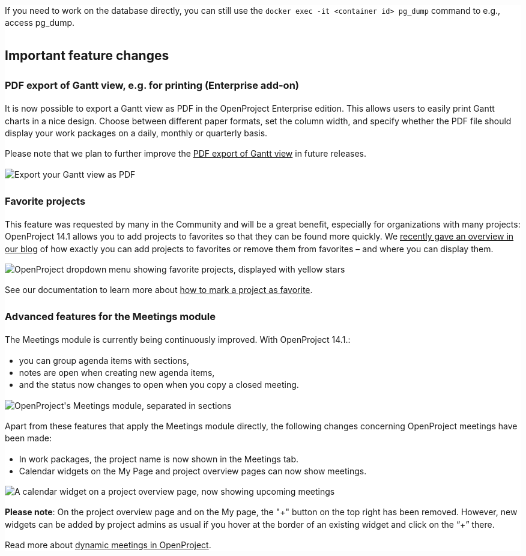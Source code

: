 If you need to work on the database directly, you can still use the `docker exec -it <container id> pg_dump` command to e.g., access pg_dump.

## Important feature changes

### PDF export of Gantt view, e.g. for printing (Enterprise add-on)

It is now possible to export a Gantt view as PDF in the OpenProject Enterprise edition. This allows users to easily print Gantt charts in a nice design. Choose between different paper formats, set the column width, and specify whether the PDF file should display your work packages on a daily, monthly or quarterly basis.

Please note that we plan to further improve the [PDF export of Gantt view](../../user-guide/gantt-chart/#gantt-chart-pdf-export-enterprise-add-on) in future releases.

![Export your Gantt view as PDF](openproject-14-1-gantt-pdf-export-figma.png)

### Favorite projects

This feature was requested by many in the Community and will be a great benefit, especially for organizations with many projects: OpenProject 14.1 allows you to add projects to favorites so that they can be found more quickly. We [recently gave an overview in our blog](https://www.openproject.org/blog/favorite-projects/) of how exactly you can add projects to favorites or remove them from favorites – and where you can display them.

![OpenProject dropdown menu showing favorite projects, displayed with yellow stars](openproject-14-1-favorite-projects-overview.shadow.png)

See our documentation to learn more about [how to mark a project as favorite](../../user-guide/project-overview/#mark-a-project-as-favorite).

### Advanced features for the Meetings module

The Meetings module is currently being continuously improved. With OpenProject 14.1.:

- you can group agenda items with sections,
- notes are open when creating new agenda items,
- and the status now changes to open when you copy a closed meeting.

![OpenProject's Meetings module, separated in sections](openproject-14-1-meetings-sections-highlighted.png)

Apart from these features that apply the Meetings module directly, the following changes concerning OpenProject meetings have been made:

- In work packages, the project name is now shown in the Meetings tab.
- Calendar widgets on the My Page and project overview pages can now show meetings.

![A calendar widget on a project overview page, now showing upcoming meetings](openproject-14-1-meetings-widget-project-overview.png)

**Please note**: On the project overview page and on the My page, the "+" button on the top right has been removed. However, new widgets can be added by project admins as usual if you hover at the border of an existing widget and click on the “+” there.

Read more about [dynamic meetings in OpenProject](../../user-guide/meetings/dynamic-meetings/).
